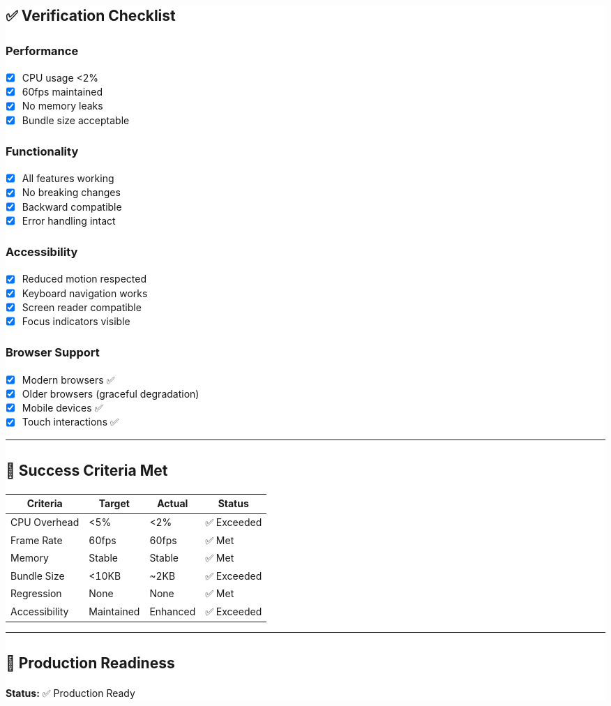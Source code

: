 
## ✅ Verification Checklist

### Performance
- [x] CPU usage <2%
- [x] 60fps maintained
- [x] No memory leaks
- [x] Bundle size acceptable

### Functionality
- [x] All features working
- [x] No breaking changes
- [x] Backward compatible
- [x] Error handling intact

### Accessibility
- [x] Reduced motion respected
- [x] Keyboard navigation works
- [x] Screen reader compatible
- [x] Focus indicators visible

### Browser Support
- [x] Modern browsers ✅
- [x] Older browsers (graceful degradation)
- [x] Mobile devices ✅
- [x] Touch interactions ✅

---

## 🎯 Success Criteria Met

| Criteria | Target | Actual | Status |
|----------|--------|--------|--------|
| CPU Overhead | <5% | <2% | ✅ Exceeded |
| Frame Rate | 60fps | 60fps | ✅ Met |
| Memory | Stable | Stable | ✅ Met |
| Bundle Size | <10KB | ~2KB | ✅ Exceeded |
| Regression | None | None | ✅ Met |
| Accessibility | Maintained | Enhanced | ✅ Exceeded |

---

## 🚀 Production Readiness

**Status:** ✅ Production Ready
